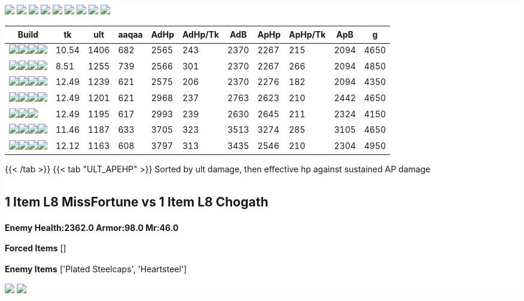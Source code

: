 ![](/Styles/Precision/PressTheAttack/PressTheAttack.png)
![](/Styles/Precision/PresenceOfMind/PresenceOfMind.png)
![](/Styles/Precision/LegendAlacrity/LegendAlacrity.png)
![](/Styles/Precision/CutDown/CutDown.png)
![](/Styles/Sorcery/AbsoluteFocus/AbsoluteFocus.png)
![](/Styles/Sorcery/GatheringStorm/GatheringStorm.png)
![](/StatMods/StatModsAdaptiveForceIcon.png)
![](/StatMods/StatModsAdaptiveForceIcon.png)
![](/StatMods/StatModsHealthScalingIcon.png)





 Build |tk|ult|aaqaa|AdHp|AdHp/Tk|AdB|ApHp|ApHp/Tk|ApB|g
-|-|-|-|-|-|-|-|-|-|-
![](/item/6697.png)![](/item/1001.png)![](/item/1053.png)![](/item/1055.png)|10.54|1406|682|2565|243|2370|2267|215|2094|4650
![](/item/3032.png)![](/item/1001.png)![](/item/1053.png)![](/item/1055.png)|8.51|1255|739|2566|301|2370|2267|266|2094|4850
![](/item/6701.png)![](/item/1001.png)![](/item/1053.png)![](/item/1055.png)|12.49|1239|621|2575|206|2370|2276|182|2094|4350
![](/item/3814.png)![](/item/1001.png)![](/item/1053.png)![](/item/1055.png)|12.49|1201|621|2968|237|2763|2623|210|2442|4650
![](/item/3072.png)![](/item/1001.png)![](/item/1055.png)|12.49|1195|617|2993|239|2630|2645|211|2324|4150
![](/item/6673.png)![](/item/1001.png)![](/item/1053.png)![](/item/1055.png)|11.46|1187|633|3705|323|3513|3274|285|3105|4650
![](/item/6333.png)![](/item/1001.png)![](/item/1053.png)![](/item/1055.png)|12.12|1163|608|3797|313|3435|2546|210|2304|4950
{{< /tab >}}
{{< tab "ULT_APEHP" >}}
Sorted by ult damage, then effective hp against sustained AP damage
## 1 Item L8 MissFortune vs 1 Item L8 Chogath

**Enemy Health:2362.0 Armor:98.0 Mr:46.0**


**Forced Items** []








**Enemy Items** ['Plated Steelcaps', 'Heartsteel']





![](/item/3047.png)
![](/item/3084.png)
